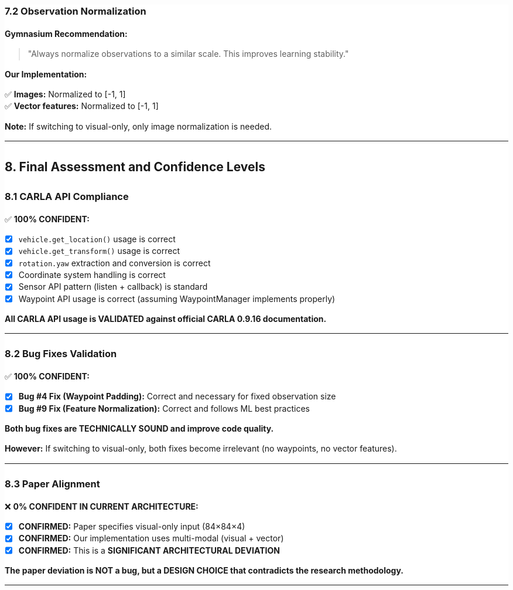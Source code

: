 
### 7.2 Observation Normalization

**Gymnasium Recommendation:**

> "Always normalize observations to a similar scale. This improves learning stability."

**Our Implementation:**

✅ **Images:** Normalized to [-1, 1]  
✅ **Vector features:** Normalized to [-1, 1]

**Note:** If switching to visual-only, only image normalization is needed.

---

## 8. Final Assessment and Confidence Levels

### 8.1 CARLA API Compliance

✅ **100% CONFIDENT:**

- [x] `vehicle.get_location()` usage is correct
- [x] `vehicle.get_transform()` usage is correct
- [x] `rotation.yaw` extraction and conversion is correct
- [x] Coordinate system handling is correct
- [x] Sensor API pattern (listen + callback) is standard
- [x] Waypoint API usage is correct (assuming WaypointManager implements properly)

**All CARLA API usage is VALIDATED against official CARLA 0.9.16 documentation.**

---

### 8.2 Bug Fixes Validation

✅ **100% CONFIDENT:**

- [x] **Bug #4 Fix (Waypoint Padding):** Correct and necessary for fixed observation size
- [x] **Bug #9 Fix (Feature Normalization):** Correct and follows ML best practices

**Both bug fixes are TECHNICALLY SOUND and improve code quality.**

**However:** If switching to visual-only, both fixes become irrelevant (no waypoints, no vector features).

---

### 8.3 Paper Alignment

❌ **0% CONFIDENT IN CURRENT ARCHITECTURE:**

- [x] **CONFIRMED:** Paper specifies visual-only input (84×84×4)
- [x] **CONFIRMED:** Our implementation uses multi-modal (visual + vector)
- [x] **CONFIRMED:** This is a **SIGNIFICANT ARCHITECTURAL DEVIATION**

**The paper deviation is NOT a bug, but a DESIGN CHOICE that contradicts the research methodology.**

---